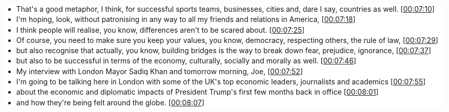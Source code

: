 *  That's a good metaphor, I think, for successful sports teams, businesses, cities and, dare I say, countries as well. [[00:07:10](https://www.youtube.com/watch?v=8PXIk77n-5E&t=430.84000000000003s)]
*  I'm hoping, look, without patronising in any way to all my friends and relations in America, [[00:07:18](https://www.youtube.com/watch?v=8PXIk77n-5E&t=438.68s)]
*  I think people will realise, you know, differences aren't to be scared about. [[00:07:25](https://www.youtube.com/watch?v=8PXIk77n-5E&t=445.64s)]
*  Of course, you need to make sure you keep your values, you know, democracy, respecting others, the rule of law, [[00:07:29](https://www.youtube.com/watch?v=8PXIk77n-5E&t=449.88s)]
*  but also recognise that actually, you know, building bridges is the way to break down fear, prejudice, ignorance, [[00:07:37](https://www.youtube.com/watch?v=8PXIk77n-5E&t=457.76000000000005s)]
*  but also to be successful in terms of the economy, culturally, socially and morally as well. [[00:07:46](https://www.youtube.com/watch?v=8PXIk77n-5E&t=466.0s)]
*  My interview with London Mayor Sadiq Khan and tomorrow morning, Joe, [[00:07:52](https://www.youtube.com/watch?v=8PXIk77n-5E&t=472.44000000000005s)]
*  I'm going to be talking here in London with some of the UK's top economic leaders, journalists and academics [[00:07:55](https://www.youtube.com/watch?v=8PXIk77n-5E&t=475.88000000000005s)]
*  about the economic and diplomatic impacts of President Trump's first few months back in office [[00:08:01](https://www.youtube.com/watch?v=8PXIk77n-5E&t=481.6s)]
*  and how they're being felt around the globe. [[00:08:07](https://www.youtube.com/watch?v=8PXIk77n-5E&t=487.72s)]
